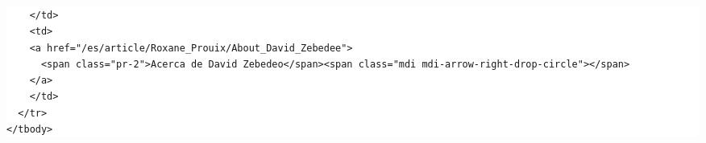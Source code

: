         </td>
        <td>
        <a href="/es/article/Roxane_Prouix/About_David_Zebedee">
          <span class="pr-2">Acerca de David Zebedeo</span><span class="mdi mdi-arrow-right-drop-circle"></span>
        </a>
        </td>
      </tr>
    </tbody>
  </table>
</figure>
